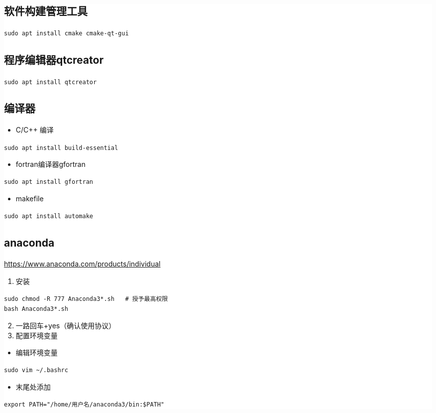 

## 软件构建管理工具

```shell
sudo apt install cmake cmake-qt-gui
```



## 程序编辑器qtcreator 

```shell
sudo apt install qtcreator
```



## 编译器
+ C/C++ 编译
```shell
sudo apt install build-essential
```

+ fortran编译器gfortran
```shell
sudo apt install gfortran
```

+ makefile
```shell
sudo apt install automake
```





## anaconda

https://www.anaconda.com/products/individual

1. 安装

```shell
sudo chmod -R 777 Anaconda3*.sh   # 授予最高权限
bash Anaconda3*.sh
```

2. 一路回车+yes（确认使用协议）
3. 配置环境变量

+ 编辑环境变量

```shell
sudo vim ~/.bashrc
```

+ 末尾处添加

```shell
export PATH="/home/用户名/anaconda3/bin:$PATH"
```
